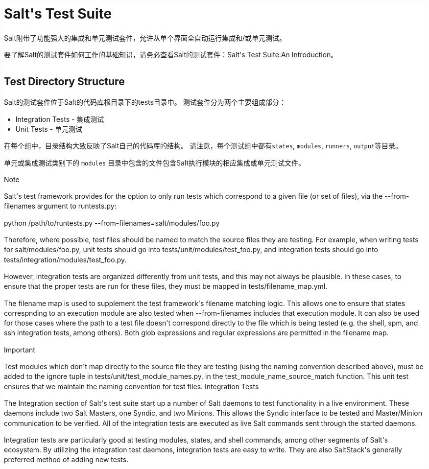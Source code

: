 # Salt's Test Suite

Salt附带了功能强大的集成和单元测试套件，允许从单个界面全自动运行集成和/或单元测试。

要了解Salt的测试套件如何工作的基础知识，请务必查看Salt的测试套件：[Salt's Test Suite:An Introduction](https://github.com/watermelonbig/SaltStack-Chinese-ManualBook/blob/master/chapter05/05-8-20.Salt-Test-Suits-an-introduction.md)。

## Test Directory Structure

Salt的测试套件位于Salt的代码库根目录下的tests目录中。 测试套件分为两个主要组成部分：
- Integration Tests - 集成测试
- Unit Tests - 单元测试

在每个组中，目录结构大致反映了Salt自己的代码库的结构。 请注意，每个测试组中都有`states`, `modules`, `runners`, `output`等目录。

单元或集成测试类别下的 `modules` 目录中包含的文件包含Salt执行模块的相应集成或单元测试文件。

Note

Salt's test framework provides for the option to only run tests which correspond to a given file (or set of files), via the --from-filenames argument to runtests.py:

python /path/to/runtests.py --from-filenames=salt/modules/foo.py

Therefore, where possible, test files should be named to match the source files they are testing. For example, when writing tests for salt/modules/foo.py, unit tests should go into tests/unit/modules/test_foo.py, and integration tests should go into tests/integration/modules/test_foo.py.

However, integration tests are organized differently from unit tests, and this may not always be plausible. In these cases, to ensure that the proper tests are run for these files, they must be mapped in tests/filename_map.yml.

The filename map is used to supplement the test framework's filename matching logic. This allows one to ensure that states correspnding to an execution module are also tested when --from-filenames includes that execution module. It can also be used for those cases where the path to a test file doesn't correspond directly to the file which is being tested (e.g. the shell, spm, and ssh integration tests, among others). Both glob expressions and regular expressions are permitted in the filename map.

Important

Test modules which don't map directly to the source file they are testing (using the naming convention described above), must be added to the ignore tuple in tests/unit/test_module_names.py, in the test_module_name_source_match function. This unit test ensures that we maintain the naming convention for test files.
Integration Tests

The Integration section of Salt's test suite start up a number of Salt daemons to test functionality in a live environment. These daemons include two Salt Masters, one Syndic, and two Minions. This allows the Syndic interface to be tested and Master/Minion communication to be verified. All of the integration tests are executed as live Salt commands sent through the started daemons.

Integration tests are particularly good at testing modules, states, and shell commands, among other segments of Salt's ecosystem. By utilizing the integration test daemons, integration tests are easy to write. They are also SaltStack's generally preferred method of adding new tests.
